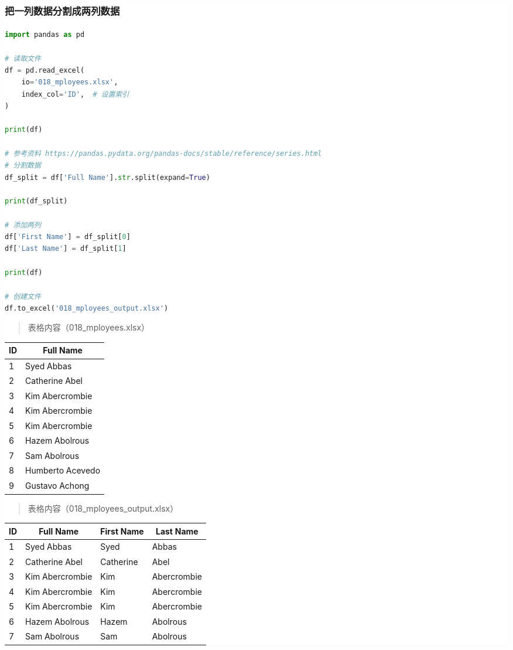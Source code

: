 ### 把一列数据分割成两列数据

```python
import pandas as pd

# 读取文件
df = pd.read_excel(
    io='018_mployees.xlsx',
    index_col='ID',  # 设置索引
)

print(df)

# 参考资料 https://pandas.pydata.org/pandas-docs/stable/reference/series.html
# 分割数据
df_split = df['Full Name'].str.split(expand=True)

print(df_split)

# 添加两列
df['First Name'] = df_split[0]
df['Last Name'] = df_split[1]

print(df)

# 创建文件
df.to_excel('018_mployees_output.xlsx')
```

> 表格内容（018_mployees.xlsx）

| ID   | Full Name        |
| ---- | ---------------- |
| 1    | Syed Abbas       |
| 2    | Catherine Abel   |
| 3    | Kim Abercrombie  |
| 4    | Kim Abercrombie  |
| 5    | Kim Abercrombie  |
| 6    | Hazem Abolrous   |
| 7    | Sam Abolrous     |
| 8    | Humberto Acevedo |
| 9    | Gustavo Achong   |

> 表格内容（018_mployees_output.xlsx）

| ID   | Full Name        | First Name | Last Name   |
| ---- | ---------------- | ---------- | ----------- |
| 1    | Syed Abbas       | Syed       | Abbas       |
| 2    | Catherine Abel   | Catherine  | Abel        |
| 3    | Kim Abercrombie  | Kim        | Abercrombie |
| 4    | Kim Abercrombie  | Kim        | Abercrombie |
| 5    | Kim Abercrombie  | Kim        | Abercrombie |
| 6    | Hazem Abolrous   | Hazem      | Abolrous    |
| 7    | Sam Abolrous     | Sam        | Abolrous    |